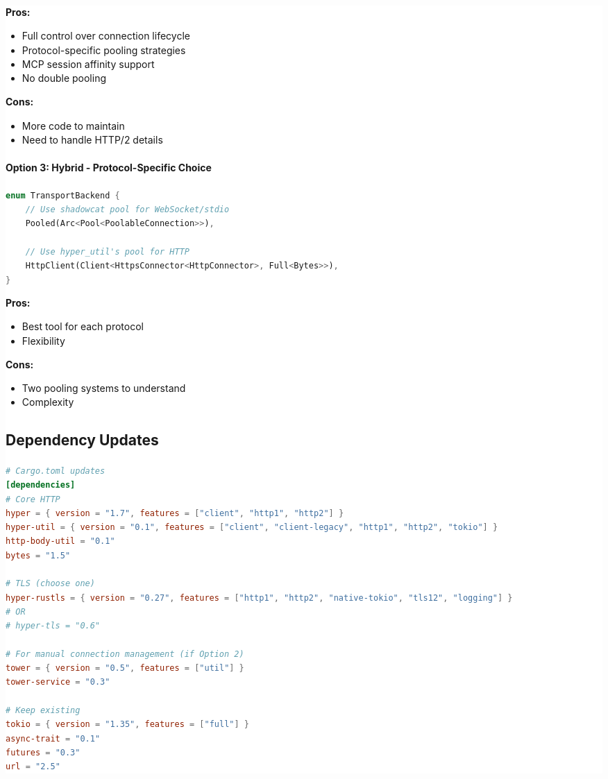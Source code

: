 **Pros:**
- Full control over connection lifecycle
- Protocol-specific pooling strategies
- MCP session affinity support
- No double pooling

**Cons:**
- More code to maintain
- Need to handle HTTP/2 details

#### Option 3: Hybrid - Protocol-Specific Choice

```rust
enum TransportBackend {
    // Use shadowcat pool for WebSocket/stdio
    Pooled(Arc<Pool<PoolableConnection>>),
    
    // Use hyper_util's pool for HTTP
    HttpClient(Client<HttpsConnector<HttpConnector>, Full<Bytes>>),
}
```

**Pros:**
- Best tool for each protocol
- Flexibility

**Cons:**
- Two pooling systems to understand
- Complexity

## Dependency Updates

```toml
# Cargo.toml updates
[dependencies]
# Core HTTP
hyper = { version = "1.7", features = ["client", "http1", "http2"] }
hyper-util = { version = "0.1", features = ["client", "client-legacy", "http1", "http2", "tokio"] }
http-body-util = "0.1"
bytes = "1.5"

# TLS (choose one)
hyper-rustls = { version = "0.27", features = ["http1", "http2", "native-tokio", "tls12", "logging"] }
# OR
# hyper-tls = "0.6"

# For manual connection management (if Option 2)
tower = { version = "0.5", features = ["util"] }
tower-service = "0.3"

# Keep existing
tokio = { version = "1.35", features = ["full"] }
async-trait = "0.1"
futures = "0.3"
url = "2.5"
```
